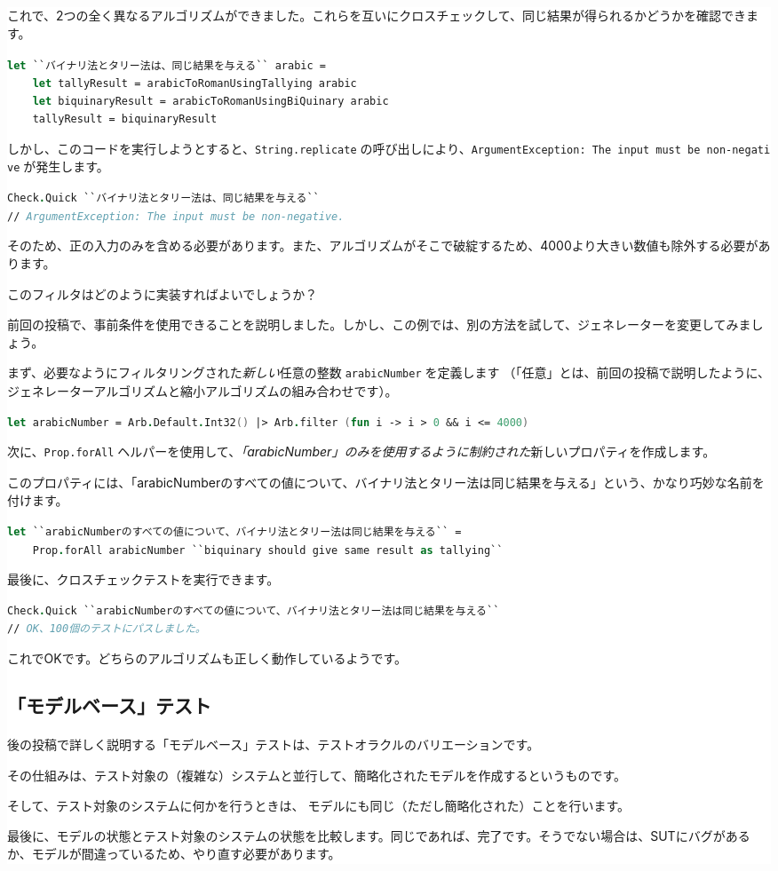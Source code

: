 これで、2つの全く異なるアルゴリズムができました。これらを互いにクロスチェックして、同じ結果が得られるかどうかを確認できます。

```fsharp
let ``バイナリ法とタリー法は、同じ結果を与える`` arabic = 
    let tallyResult = arabicToRomanUsingTallying arabic 
    let biquinaryResult = arabicToRomanUsingBiQuinary arabic 
    tallyResult = biquinaryResult 
```

しかし、このコードを実行しようとすると、`String.replicate` の呼び出しにより、`ArgumentException: The input must be non-negative` が発生します。

```fsharp
Check.Quick ``バイナリ法とタリー法は、同じ結果を与える``
// ArgumentException: The input must be non-negative.
```

そのため、正の入力のみを含める必要があります。また、アルゴリズムがそこで破綻するため、4000より大きい数値も除外する必要があります。

このフィルタはどのように実装すればよいでしょうか？

前回の投稿で、事前条件を使用できることを説明しました。しかし、この例では、別の方法を試して、ジェネレーターを変更してみましょう。

まず、必要なようにフィルタリングされた*新しい*任意の整数 `arabicNumber` を定義します
（「任意」とは、前回の投稿で説明したように、ジェネレーターアルゴリズムと縮小アルゴリズムの組み合わせです）。

```fsharp
let arabicNumber = Arb.Default.Int32() |> Arb.filter (fun i -> i > 0 && i <= 4000) 
```

次に、`Prop.forAll` ヘルパーを使用して、*「arabicNumber」のみを使用するように制約された*新しいプロパティを作成します。

このプロパティには、「arabicNumberのすべての値について、バイナリ法とタリー法は同じ結果を与える」という、かなり巧妙な名前を付けます。

```fsharp
let ``arabicNumberのすべての値について、バイナリ法とタリー法は同じ結果を与える`` = 
    Prop.forAll arabicNumber ``biquinary should give same result as tallying`` 
```

最後に、クロスチェックテストを実行できます。

```fsharp
Check.Quick ``arabicNumberのすべての値について、バイナリ法とタリー法は同じ結果を与える``
// OK、100個のテストにパスしました。
```

これでOKです。どちらのアルゴリズムも正しく動作しているようです。

## 「モデルベース」テスト

後の投稿で詳しく説明する「モデルベース」テストは、テストオラクルのバリエーションです。

その仕組みは、テスト対象の（複雑な）システムと並行して、簡略化されたモデルを作成するというものです。

そして、テスト対象のシステムに何かを行うときは、
モデルにも同じ（ただし簡略化された）ことを行います。

最後に、モデルの状態とテスト対象のシステムの状態を比較します。同じであれば、完了です。そうでない場合は、SUTにバグがあるか、モデルが間違っているため、やり直す必要があります。

<a id="zendo"></a>

